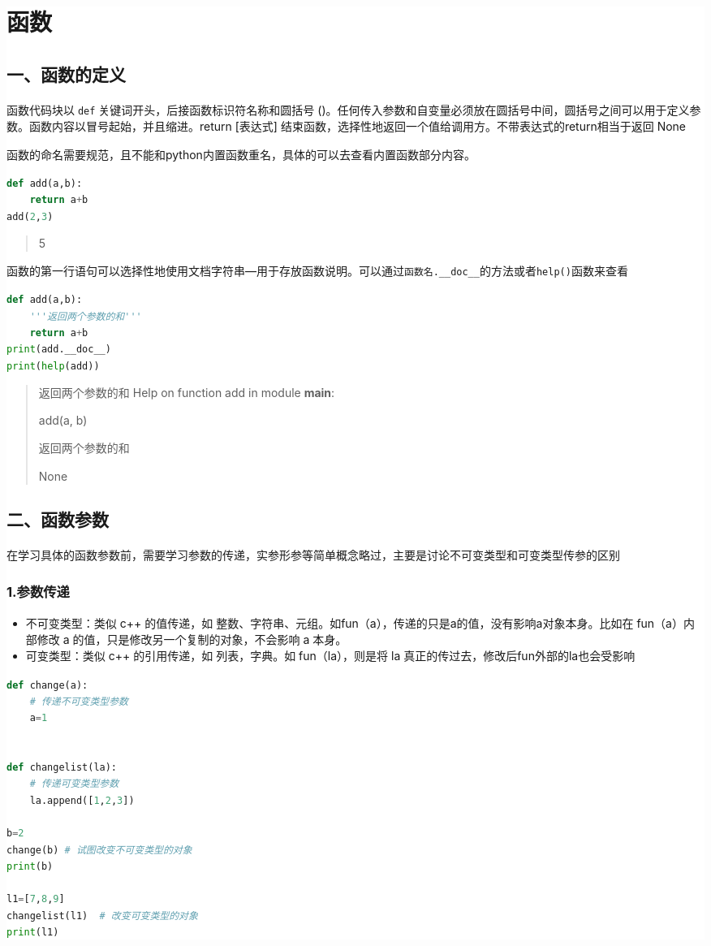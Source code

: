 # 函数
## 一、函数的定义
函数代码块以 `def` 关键词开头，后接函数标识符名称和圆括号 ()。任何传入参数和自变量必须放在圆括号中间，圆括号之间可以用于定义参数。函数内容以冒号起始，并且缩进。return [表达式] 结束函数，选择性地返回一个值给调用方。不带表达式的return相当于返回 None

函数的命名需要规范，且不能和python内置函数重名，具体的可以去查看内置函数部分内容。


```python
def add(a,b):
    return a+b
add(2,3)
```

> 5



函数的第一行语句可以选择性地使用文档字符串—用于存放函数说明。可以通过`函数名.__doc__`的方法或者`help()`函数来查看


```python
def add(a,b):
    '''返回两个参数的和'''
    return a+b
print(add.__doc__)
print(help(add))
```

>返回两个参数的和
>Help on function add in module __main__:
>
>add(a, b)
>
>返回两个参数的和
>
>None



## 二、函数参数

在学习具体的函数参数前，需要学习参数的传递，实参形参等简单概念略过，主要是讨论不可变类型和可变类型传参的区别

### 1.参数传递

* 不可变类型：类似 c++ 的值传递，如 整数、字符串、元组。如fun（a），传递的只是a的值，没有影响a对象本身。比如在 fun（a）内部修改 a 的值，只是修改另一个复制的对象，不会影响 a 本身。
* 可变类型：类似 c++ 的引用传递，如 列表，字典。如 fun（la），则是将 la 真正的传过去，修改后fun外部的la也会受影响


```python
def change(a):
    # 传递不可变类型参数
    a=1
    
    
def changelist(la):
    # 传递可变类型参数
    la.append([1,2,3])
    
b=2
change(b) # 试图改变不可变类型的对象
print(b)

l1=[7,8,9]
changelist(l1)  # 改变可变类型的对象
print(l1)
```